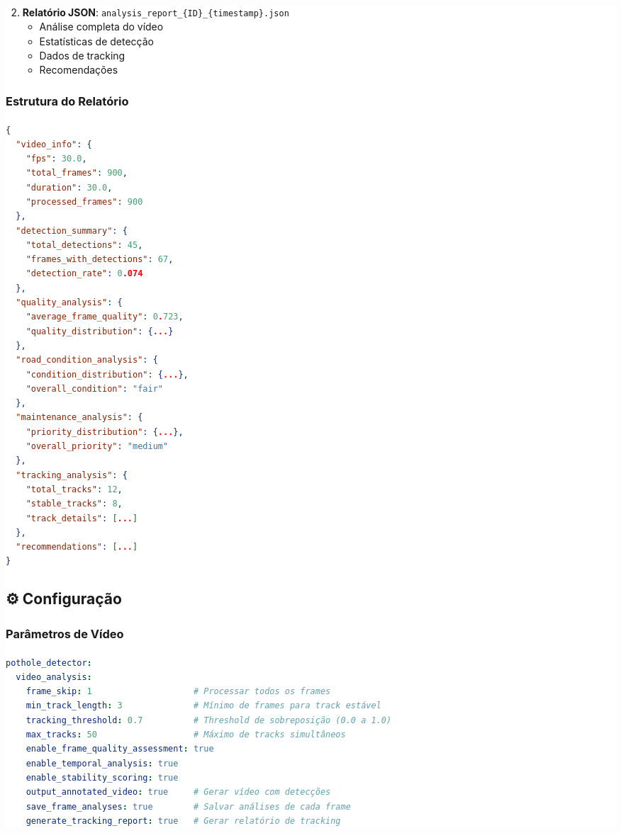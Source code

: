 2. **Relatório JSON**: `analysis_report_{ID}_{timestamp}.json`
   - Análise completa do vídeo
   - Estatísticas de detecção
   - Dados de tracking
   - Recomendações

### **Estrutura do Relatório**

```json
{
  "video_info": {
    "fps": 30.0,
    "total_frames": 900,
    "duration": 30.0,
    "processed_frames": 900
  },
  "detection_summary": {
    "total_detections": 45,
    "frames_with_detections": 67,
    "detection_rate": 0.074
  },
  "quality_analysis": {
    "average_frame_quality": 0.723,
    "quality_distribution": {...}
  },
  "road_condition_analysis": {
    "condition_distribution": {...},
    "overall_condition": "fair"
  },
  "maintenance_analysis": {
    "priority_distribution": {...},
    "overall_priority": "medium"
  },
  "tracking_analysis": {
    "total_tracks": 12,
    "stable_tracks": 8,
    "track_details": [...]
  },
  "recommendations": [...]
}
```

## ⚙️ Configuração

### **Parâmetros de Vídeo**

```yaml
pothole_detector:
  video_analysis:
    frame_skip: 1                    # Processar todos os frames
    min_track_length: 3              # Mínimo de frames para track estável
    tracking_threshold: 0.7          # Threshold de sobreposição (0.0 a 1.0)
    max_tracks: 50                   # Máximo de tracks simultâneos
    enable_frame_quality_assessment: true
    enable_temporal_analysis: true
    enable_stability_scoring: true
    output_annotated_video: true     # Gerar vídeo com detecções
    save_frame_analyses: true        # Salvar análises de cada frame
    generate_tracking_report: true   # Gerar relatório de tracking
```
